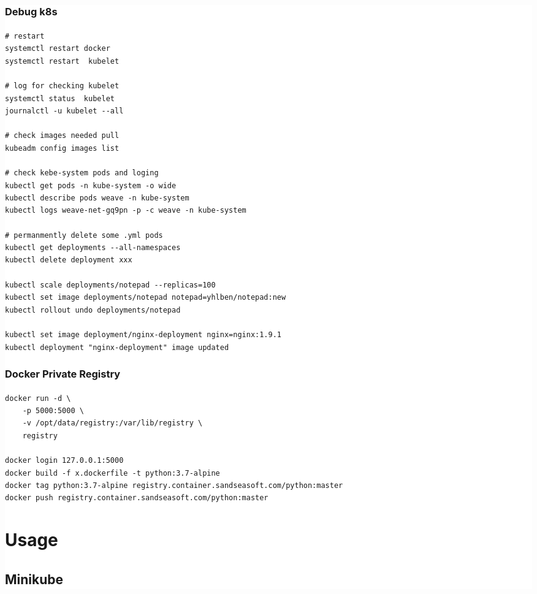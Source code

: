 ### Debug k8s 

```shell
# restart
systemctl restart docker
systemctl restart  kubelet

# log for checking kubelet
systemctl status  kubelet
journalctl -u kubelet --all

# check images needed pull
kubeadm config images list

# check kebe-system pods and loging
kubectl get pods -n kube-system -o wide
kubectl describe pods weave -n kube-system
kubectl logs weave-net-gq9pn -p -c weave -n kube-system

# permanmently delete some .yml pods
kubectl get deployments --all-namespaces
kubectl delete deployment xxx

kubectl scale deployments/notepad --replicas=100
kubectl set image deployments/notepad notepad=yhlben/notepad:new
kubectl rollout undo deployments/notepad

kubectl set image deployment/nginx-deployment nginx=nginx:1.9.1
kubectl deployment "nginx-deployment" image updated

```

### Docker Private Registry

```shell
docker run -d \
    -p 5000:5000 \
    -v /opt/data/registry:/var/lib/registry \
    registry

docker login 127.0.0.1:5000
docker build -f x.dockerfile -t python:3.7-alpine
docker tag python:3.7-alpine registry.container.sandseasoft.com/python:master
docker push registry.container.sandseasoft.com/python:master
```

# Usage

## Minikube
